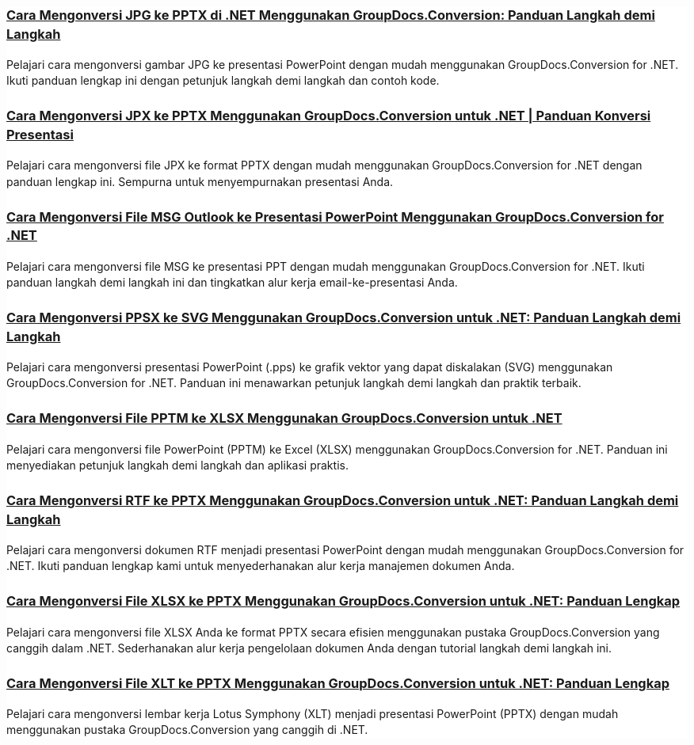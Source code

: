 ### [Cara Mengonversi JPG ke PPTX di .NET Menggunakan GroupDocs.Conversion: Panduan Langkah demi Langkah](./convert-jpg-to-pptx-groupdocs-net/)
Pelajari cara mengonversi gambar JPG ke presentasi PowerPoint dengan mudah menggunakan GroupDocs.Conversion for .NET. Ikuti panduan lengkap ini dengan petunjuk langkah demi langkah dan contoh kode.

### [Cara Mengonversi JPX ke PPTX Menggunakan GroupDocs.Conversion untuk .NET | Panduan Konversi Presentasi](./convert-jpx-to-pptx-groupdocs-conversion-dotnet/)
Pelajari cara mengonversi file JPX ke format PPTX dengan mudah menggunakan GroupDocs.Conversion for .NET dengan panduan lengkap ini. Sempurna untuk menyempurnakan presentasi Anda.

### [Cara Mengonversi File MSG Outlook ke Presentasi PowerPoint Menggunakan GroupDocs.Conversion for .NET](./convert-msg-files-ppt-groupdocs-conversion-dotnet/)
Pelajari cara mengonversi file MSG ke presentasi PPT dengan mudah menggunakan GroupDocs.Conversion for .NET. Ikuti panduan langkah demi langkah ini dan tingkatkan alur kerja email-ke-presentasi Anda.

### [Cara Mengonversi PPSX ke SVG Menggunakan GroupDocs.Conversion untuk .NET: Panduan Langkah demi Langkah](./convert-ppsx-to-svg-groupdocs-conversion-net/)
Pelajari cara mengonversi presentasi PowerPoint (.pps) ke grafik vektor yang dapat diskalakan (SVG) menggunakan GroupDocs.Conversion for .NET. Panduan ini menawarkan petunjuk langkah demi langkah dan praktik terbaik.

### [Cara Mengonversi File PPTM ke XLSX Menggunakan GroupDocs.Conversion untuk .NET](./convert-pptm-xlsx-groupdocs-conversion-net/)
Pelajari cara mengonversi file PowerPoint (PPTM) ke Excel (XLSX) menggunakan GroupDocs.Conversion for .NET. Panduan ini menyediakan petunjuk langkah demi langkah dan aplikasi praktis.

### [Cara Mengonversi RTF ke PPTX Menggunakan GroupDocs.Conversion untuk .NET: Panduan Langkah demi Langkah](./convert-rtf-to-pptx-groupdocs-net/)
Pelajari cara mengonversi dokumen RTF menjadi presentasi PowerPoint dengan mudah menggunakan GroupDocs.Conversion for .NET. Ikuti panduan lengkap kami untuk menyederhanakan alur kerja manajemen dokumen Anda.

### [Cara Mengonversi File XLSX ke PPTX Menggunakan GroupDocs.Conversion untuk .NET: Panduan Lengkap](./convert-xlsx-to-pptx-groupdocs-conversion-net/)
Pelajari cara mengonversi file XLSX Anda ke format PPTX secara efisien menggunakan pustaka GroupDocs.Conversion yang canggih dalam .NET. Sederhanakan alur kerja pengelolaan dokumen Anda dengan tutorial langkah demi langkah ini.

### [Cara Mengonversi File XLT ke PPTX Menggunakan GroupDocs.Conversion untuk .NET: Panduan Lengkap](./convert-xlt-to-pptx-groupdocs-dotnet/)
Pelajari cara mengonversi lembar kerja Lotus Symphony (XLT) menjadi presentasi PowerPoint (PPTX) dengan mudah menggunakan pustaka GroupDocs.Conversion yang canggih di .NET.
